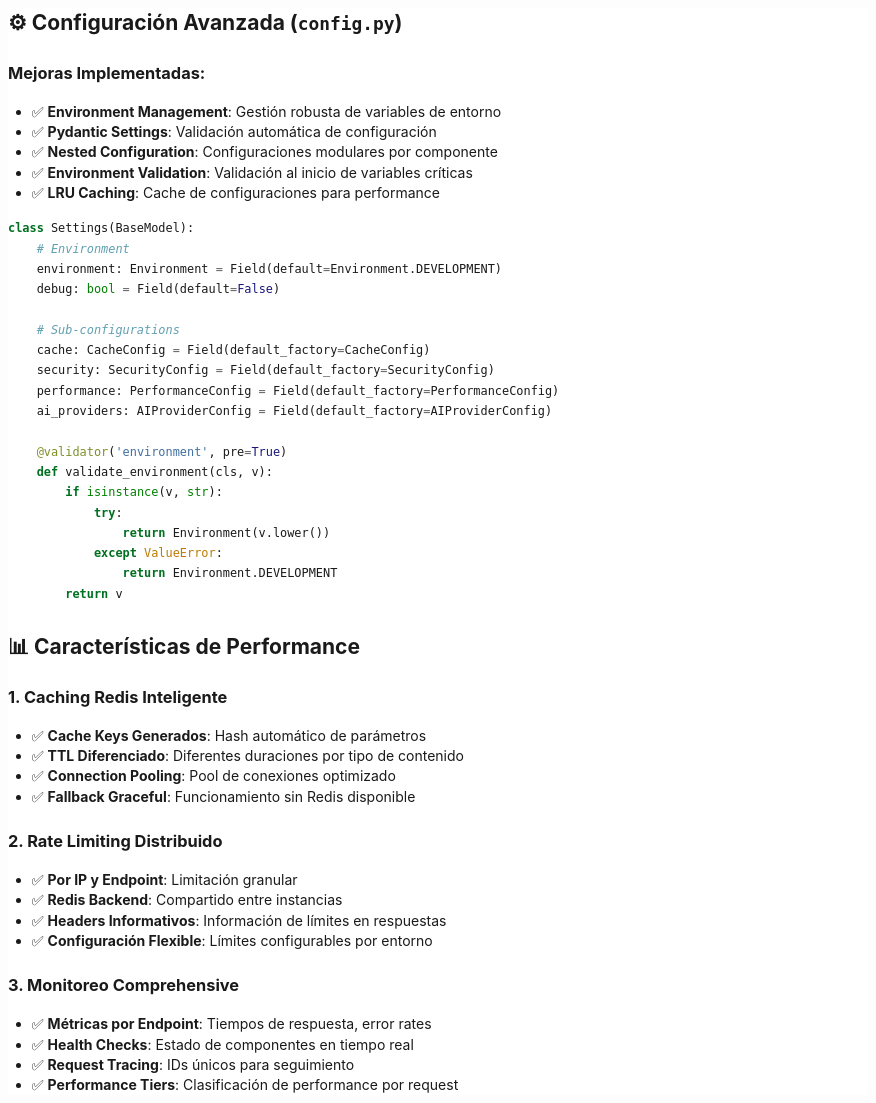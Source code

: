 ## ⚙️ Configuración Avanzada (`config.py`)

### Mejoras Implementadas:
- ✅ **Environment Management**: Gestión robusta de variables de entorno
- ✅ **Pydantic Settings**: Validación automática de configuración
- ✅ **Nested Configuration**: Configuraciones modulares por componente
- ✅ **Environment Validation**: Validación al inicio de variables críticas
- ✅ **LRU Caching**: Cache de configuraciones para performance

```python
class Settings(BaseModel):
    # Environment
    environment: Environment = Field(default=Environment.DEVELOPMENT)
    debug: bool = Field(default=False)
    
    # Sub-configurations
    cache: CacheConfig = Field(default_factory=CacheConfig)
    security: SecurityConfig = Field(default_factory=SecurityConfig)
    performance: PerformanceConfig = Field(default_factory=PerformanceConfig)
    ai_providers: AIProviderConfig = Field(default_factory=AIProviderConfig)
    
    @validator('environment', pre=True)
    def validate_environment(cls, v):
        if isinstance(v, str):
            try:
                return Environment(v.lower())
            except ValueError:
                return Environment.DEVELOPMENT
        return v
```

## 📊 Características de Performance

### 1. **Caching Redis Inteligente**
- ✅ **Cache Keys Generados**: Hash automático de parámetros
- ✅ **TTL Diferenciado**: Diferentes duraciones por tipo de contenido
- ✅ **Connection Pooling**: Pool de conexiones optimizado
- ✅ **Fallback Graceful**: Funcionamiento sin Redis disponible

### 2. **Rate Limiting Distribuido**
- ✅ **Por IP y Endpoint**: Limitación granular
- ✅ **Redis Backend**: Compartido entre instancias
- ✅ **Headers Informativos**: Información de límites en respuestas
- ✅ **Configuración Flexible**: Límites configurables por entorno

### 3. **Monitoreo Comprehensive**
- ✅ **Métricas por Endpoint**: Tiempos de respuesta, error rates
- ✅ **Health Checks**: Estado de componentes en tiempo real
- ✅ **Request Tracing**: IDs únicos para seguimiento
- ✅ **Performance Tiers**: Clasificación de performance por request
